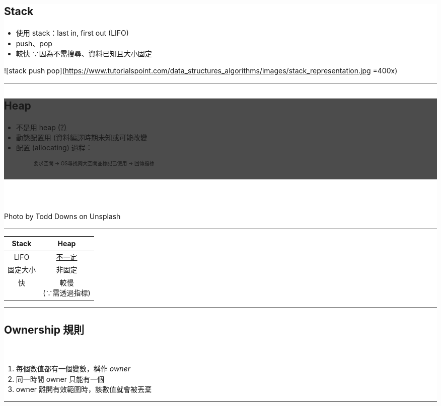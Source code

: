 ## Stack

+ 使用 stack：last in, first out (LIFO)
+ push、pop
+ 較快 ∵因為不需搜尋、資料已知且大小固定

![stack push pop](https://www.tutorialspoint.com/data_structures_algorithms/images/stack_representation.jpg =400x)

----



<div style="background: rgba(0,0,0,0.7)">

## Heap

+ 不是用 heap [(?)](https://en.wikipedia.org/wiki/Talk:Heap_(data_structure)#Origin_of_Phrase_.22the_Heap.22)
+ 動態配置用 (資料編譯時期未知或可能改變
+ 配置 (allocating) 過程：

<div style="font-size: 70%; text-align: left; padding-left: 6em">

要求空間 -> OS尋找夠大空間並標記已使用 -> 回傳指標

<br></div></div>
<br><br>
<div id="unsplash">

Photo by Todd Downs on Unsplash

</div>

----

|Stack|Heap|
|:-:|:-:|
|LIFO|[不一定](https://stackoverflow.com/a/13784956)|
|固定大小|非固定|
|快|較慢<br>(∵需透過指標)|

----

## Ownership 規則

<br>

1. 每個數值都有一個變數，稱作 *owner*
2. 同一時間 owner 只能有一個
3. owner 離開有效範圍時，該數值就會被丟棄

----
